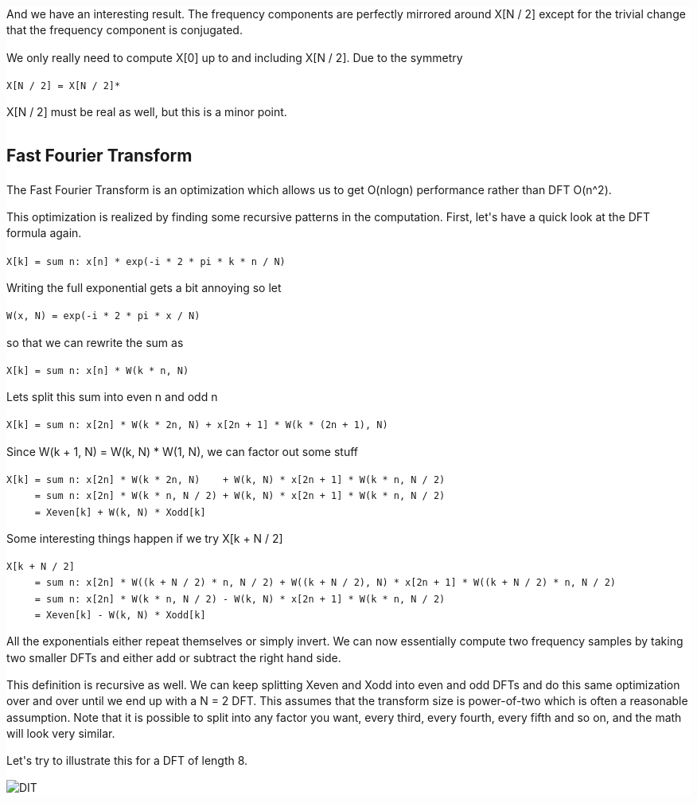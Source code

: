 And we have an interesting result.
The frequency components are perfectly mirrored around X[N / 2] except for the trivial change that the frequency component is conjugated.

We only really need to compute X[0] up to and including X[N / 2]. Due to the symmetry

    X[N / 2] = X[N / 2]*
    
X[N / 2] must be real as well, but this is a minor point.

## Fast Fourier Transform

The Fast Fourier Transform is an optimization which allows us to get O(nlogn) performance rather than DFT O(n^2).

This optimization is realized by finding some recursive patterns in the computation.
First, let's have a quick look at the DFT formula again.

    X[k] = sum n: x[n] * exp(-i * 2 * pi * k * n / N)

Writing the full exponential gets a bit annoying so let

    W(x, N) = exp(-i * 2 * pi * x / N)

so that we can rewrite the sum as

    X[k] = sum n: x[n] * W(k * n, N)

Lets split this sum into even n and odd n

    X[k] = sum n: x[2n] * W(k * 2n, N) + x[2n + 1] * W(k * (2n + 1), N)

Since W(k + 1, N) = W(k, N) * W(1, N), we can factor out some stuff

    X[k] = sum n: x[2n] * W(k * 2n, N)    + W(k, N) * x[2n + 1] * W(k * n, N / 2)
         = sum n: x[2n] * W(k * n, N / 2) + W(k, N) * x[2n + 1] * W(k * n, N / 2)
         = Xeven[k] + W(k, N) * Xodd[k]

Some interesting things happen if we try X[k + N / 2]

    X[k + N / 2]
         = sum n: x[2n] * W((k + N / 2) * n, N / 2) + W((k + N / 2), N) * x[2n + 1] * W((k + N / 2) * n, N / 2)
         = sum n: x[2n] * W(k * n, N / 2) - W(k, N) * x[2n + 1] * W(k * n, N / 2)
         = Xeven[k] - W(k, N) * Xodd[k]

All the exponentials either repeat themselves or simply invert.
We can now essentially compute two frequency samples by taking two smaller DFTs and either add or subtract the right hand side.

This definition is recursive as well. We can keep splitting Xeven and Xodd into even and odd DFTs and do this same optimization over and over until we end up with a N = 2 DFT.
This assumes that the transform size is power-of-two which is often a reasonable assumption.
Note that it is possible to split into any factor you want, every third, every fourth, every fifth and so on, and the math will look very similar.

Let's try to illustrate this for a DFT of length 8.

![DIT](http://upload.wikimedia.org/wikipedia/commons/c/cb/DIT-FFT-butterfly.png)
